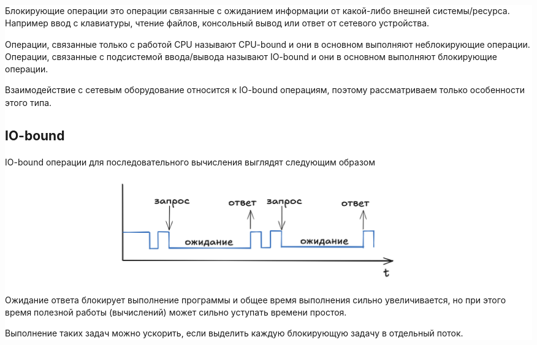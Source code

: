Блокирующие операции это операции связанные с ожиданием информации от какой-либо внешней системы/ресурса. Например ввод с клавиатуры, чтение файлов, консольный вывод или ответ от сетевого устройства.

Операции, связанные только с работой CPU называют CPU-bound и они в основном выполняют неблокирующие операции.
Операции, связанные с подсистемой ввода/вывода называют IO-bound и они в основном выполняют блокирующие операции.

Взаимодействие с сетевым оборудование относится к IO-bound операциям, поэтому рассматриваем только особенности этого типа.

## IO-bound

IO-bound операции для последовательного вычисления выглядят следующим образом

<p align="center"><img src="img/sequential.png" width="500" alt=""></p>

Ожидание ответа блокирует выполнение программы и общее время выполнения сильно увеличивается, но при этого время полезной работы (вычислений) может сильно уступать времени простоя.

Выполнение таких задач можно ускорить, если выделить каждую блокирующую задачу в отдельный поток.

